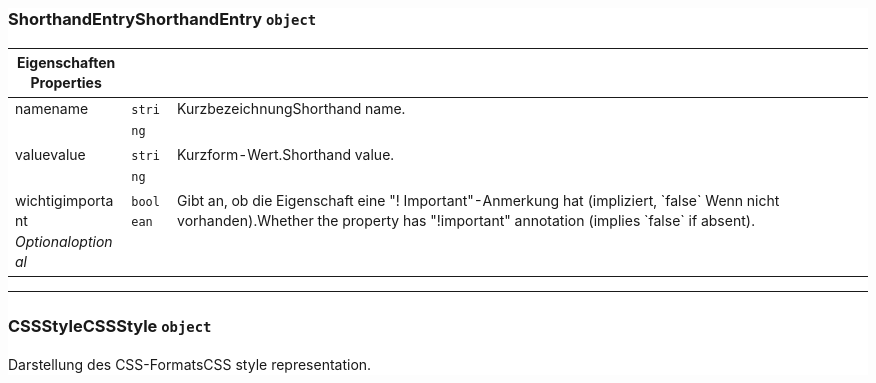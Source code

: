 
### <a name="shorthandentry"></a> <span data-ttu-id="d043d-258">ShorthandEntry</span><span class="sxs-lookup"><span data-stu-id="d043d-258">ShorthandEntry</span></span> `object`



<table>
    <thead>
        <tr>
            <th><span data-ttu-id="d043d-259">Eigenschaften</span><span class="sxs-lookup"><span data-stu-id="d043d-259">Properties</span></span></th>
            <th></th>
            <th></th>
        </tr>
    </thead>
    <tbody>
        <tr>
            <td><span data-ttu-id="d043d-260">name</span><span class="sxs-lookup"><span data-stu-id="d043d-260">name</span></span></td>
            <td><code class="flyout">string</code></td>
            <td><span data-ttu-id="d043d-261">Kurzbezeichnung</span><span class="sxs-lookup"><span data-stu-id="d043d-261">Shorthand name.</span></span></td>
        </tr>
        <tr>
            <td><span data-ttu-id="d043d-262">value</span><span class="sxs-lookup"><span data-stu-id="d043d-262">value</span></span></td>
            <td><code class="flyout">string</code></td>
            <td><span data-ttu-id="d043d-263">Kurzform-Wert.</span><span class="sxs-lookup"><span data-stu-id="d043d-263">Shorthand value.</span></span></td>
        </tr>
        <tr>
            <td><span data-ttu-id="d043d-264">wichtig</span><span class="sxs-lookup"><span data-stu-id="d043d-264">important</span></span> <br /> <i><span data-ttu-id="d043d-265">Optional</span><span class="sxs-lookup"><span data-stu-id="d043d-265">optional</span></span></i></td>
            <td><code class="flyout">boolean</code></td>
            <td><span data-ttu-id="d043d-266">Gibt an, ob die Eigenschaft eine "! Important"-Anmerkung hat (impliziert, `false` Wenn nicht vorhanden).</span><span class="sxs-lookup"><span data-stu-id="d043d-266">Whether the property has "!important" annotation (implies `false` if absent).</span></span></td>
        </tr>
    </tbody>
</table>
</p>

---

### <a name="cssstyle"></a> <span data-ttu-id="d043d-267">CSSStyle</span><span class="sxs-lookup"><span data-stu-id="d043d-267">CSSStyle</span></span> `object`

<span data-ttu-id="d043d-268">Darstellung des CSS-Formats</span><span class="sxs-lookup"><span data-stu-id="d043d-268">CSS style representation.</span></span>

